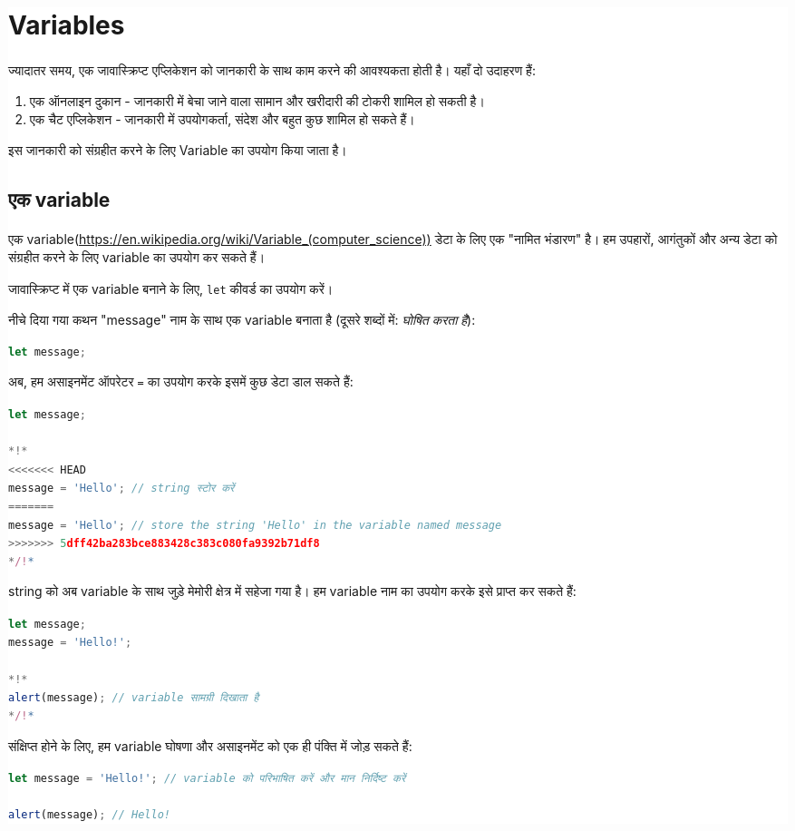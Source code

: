 # Variables

ज्यादातर समय, एक जावास्क्रिप्ट एप्लिकेशन को जानकारी के साथ काम करने की आवश्यकता होती है। यहाँ दो उदाहरण हैं:
1. एक ऑनलाइन दुकान - जानकारी में बेचा जाने वाला सामान और खरीदारी की टोकरी शामिल हो सकती है।
2. एक चैट एप्लिकेशन - जानकारी में उपयोगकर्ता, संदेश और बहुत कुछ शामिल हो सकते हैं।

इस जानकारी को संग्रहीत करने के लिए Variable का उपयोग किया जाता है।

## एक variable

एक variable(https://en.wikipedia.org/wiki/Variable_(computer_science)) डेटा के लिए एक "नामित भंडारण" है। हम उपहारों, आगंतुकों और अन्य डेटा को संग्रहीत करने के लिए variable का उपयोग कर सकते हैं।

जावास्क्रिप्ट में एक variable बनाने के लिए, `let` कीवर्ड का उपयोग करें।

नीचे दिया गया कथन "message" नाम के साथ एक variable बनाता है (दूसरे शब्दों में: *घोषित करता है*):

```js
let message;
```

अब, हम असाइनमेंट ऑपरेटर `=` का उपयोग करके इसमें कुछ डेटा डाल सकते हैं:

```js
let message;

*!*
<<<<<<< HEAD
message = 'Hello'; // string स्टोर करें
=======
message = 'Hello'; // store the string 'Hello' in the variable named message
>>>>>>> 5dff42ba283bce883428c383c080fa9392b71df8
*/!*
```

string को अब variable के साथ जुड़े मेमोरी क्षेत्र में सहेजा गया है। हम variable नाम का उपयोग करके इसे प्राप्त कर सकते हैं:

```js run
let message;
message = 'Hello!';

*!*
alert(message); // variable सामग्री दिखाता है
*/!*
```

संक्षिप्त होने के लिए, हम variable घोषणा और असाइनमेंट को एक ही पंक्ति में जोड़ सकते हैं:

```js run
let message = 'Hello!'; // variable को परिभाषित करें और मान निर्दिष्ट करें

alert(message); // Hello!
```
